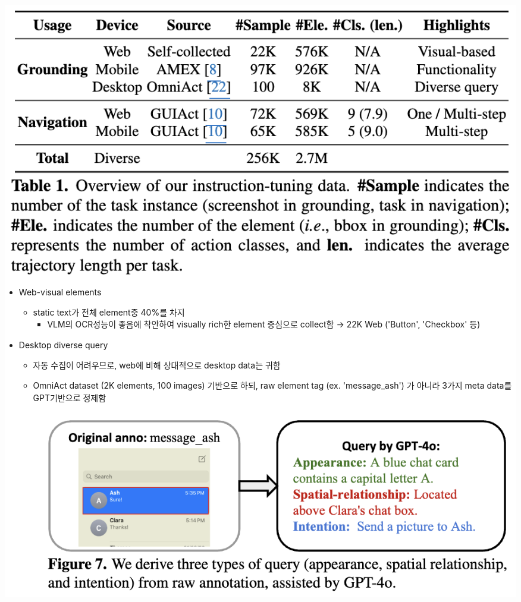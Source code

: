   ![](../images/2025-07-27/image-20250727135047486.png)

- Web-visual elements

  - static text가 전체 element중 40%를 차지
    - VLM의 OCR성능이 좋음에 착안하여 visually rich한 element 중심으로 collect함 $\to$ 22K Web ('Button', 'Checkbox' 등)

- Desktop diverse query

  - 자동 수집이 어려우므로, web에 비해 상대적으로 desktop data는 귀함

  - OmniAct dataset (2K elements, 100 images) 기반으로 하되, raw element tag (ex. 'message_ash') 가 아니라 3가지 meta data를 GPT기반으로 정제함

    ![](../images/2025-07-27/image-20250727135459240.png)
